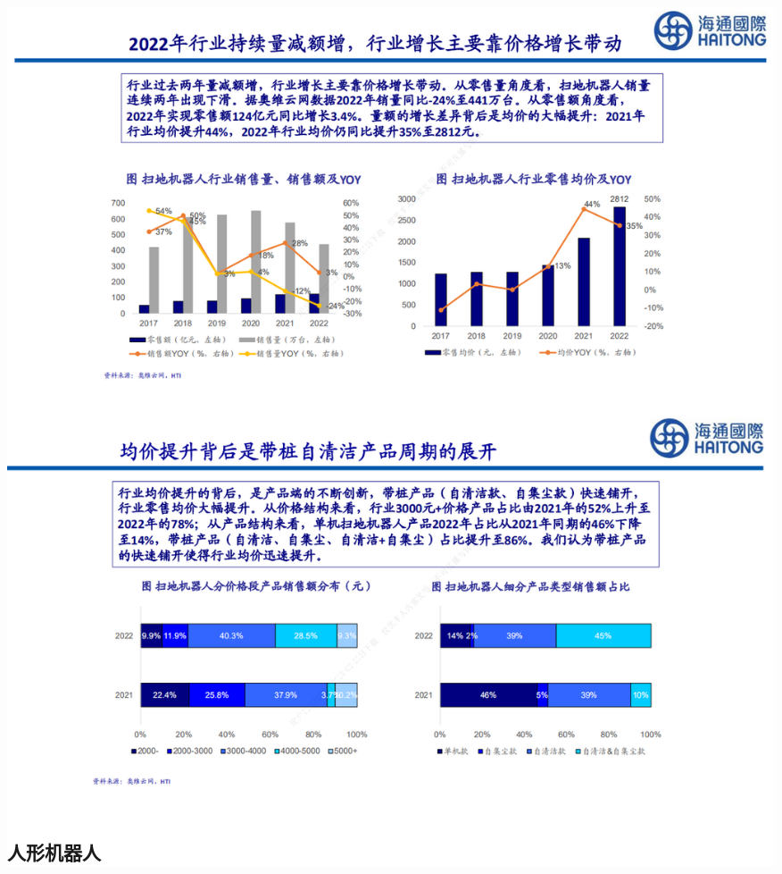 ![Untitled](intelligent-robot-ng/Untitled%2013.png)

![Untitled](intelligent-robot-ng/Untitled%2014.png)

## **人形机器人**
